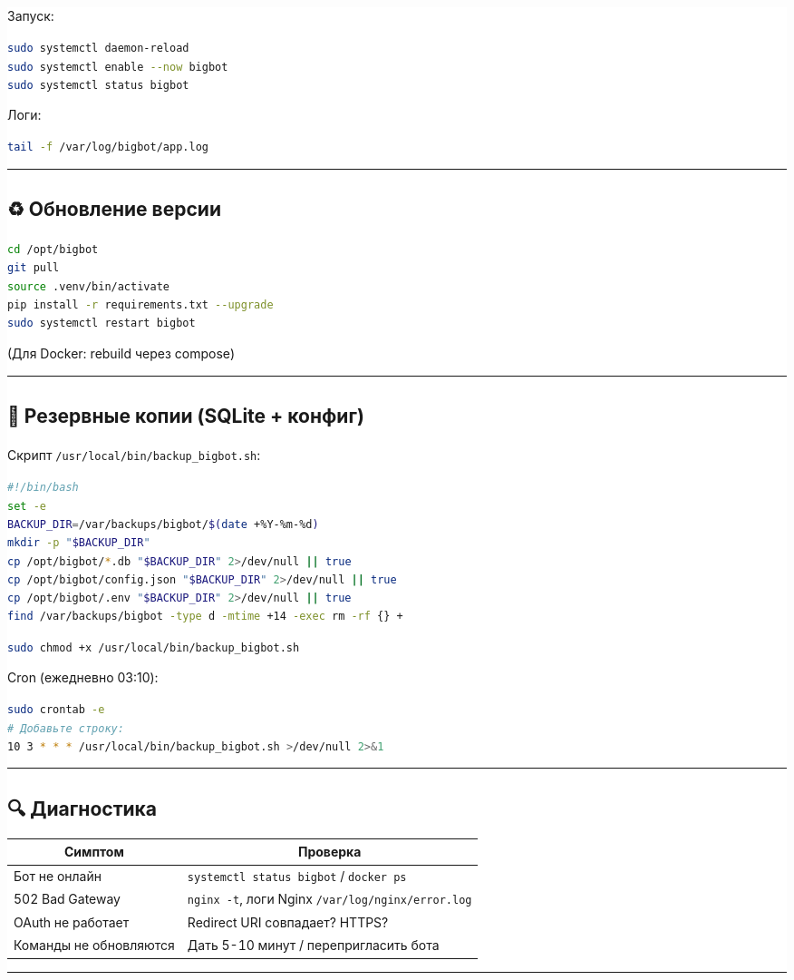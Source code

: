 Запуск:
```bash
sudo systemctl daemon-reload
sudo systemctl enable --now bigbot
sudo systemctl status bigbot
```
Логи:
```bash
tail -f /var/log/bigbot/app.log
```

---
## ♻️ Обновление версии
```bash
cd /opt/bigbot
git pull
source .venv/bin/activate
pip install -r requirements.txt --upgrade
sudo systemctl restart bigbot
```
(Для Docker: rebuild через compose)

---
## 💾 Резервные копии (SQLite + конфиг)
Скрипт `/usr/local/bin/backup_bigbot.sh`:
```bash
#!/bin/bash
set -e
BACKUP_DIR=/var/backups/bigbot/$(date +%Y-%m-%d)
mkdir -p "$BACKUP_DIR"
cp /opt/bigbot/*.db "$BACKUP_DIR" 2>/dev/null || true
cp /opt/bigbot/config.json "$BACKUP_DIR" 2>/dev/null || true
cp /opt/bigbot/.env "$BACKUP_DIR" 2>/dev/null || true
find /var/backups/bigbot -type d -mtime +14 -exec rm -rf {} +
```
```bash
sudo chmod +x /usr/local/bin/backup_bigbot.sh
```
Cron (ежедневно 03:10):
```bash
sudo crontab -e
# Добавьте строку:
10 3 * * * /usr/local/bin/backup_bigbot.sh >/dev/null 2>&1
```

---
## 🔍 Диагностика
| Симптом | Проверка |
|---------|----------|
| Бот не онлайн | `systemctl status bigbot` / `docker ps` |
| 502 Bad Gateway | `nginx -t`, логи Nginx `/var/log/nginx/error.log` |
| OAuth не работает | Redirect URI совпадает? HTTPS? |
| Команды не обновляются | Дать 5-10 минут / перепригласить бота |

---